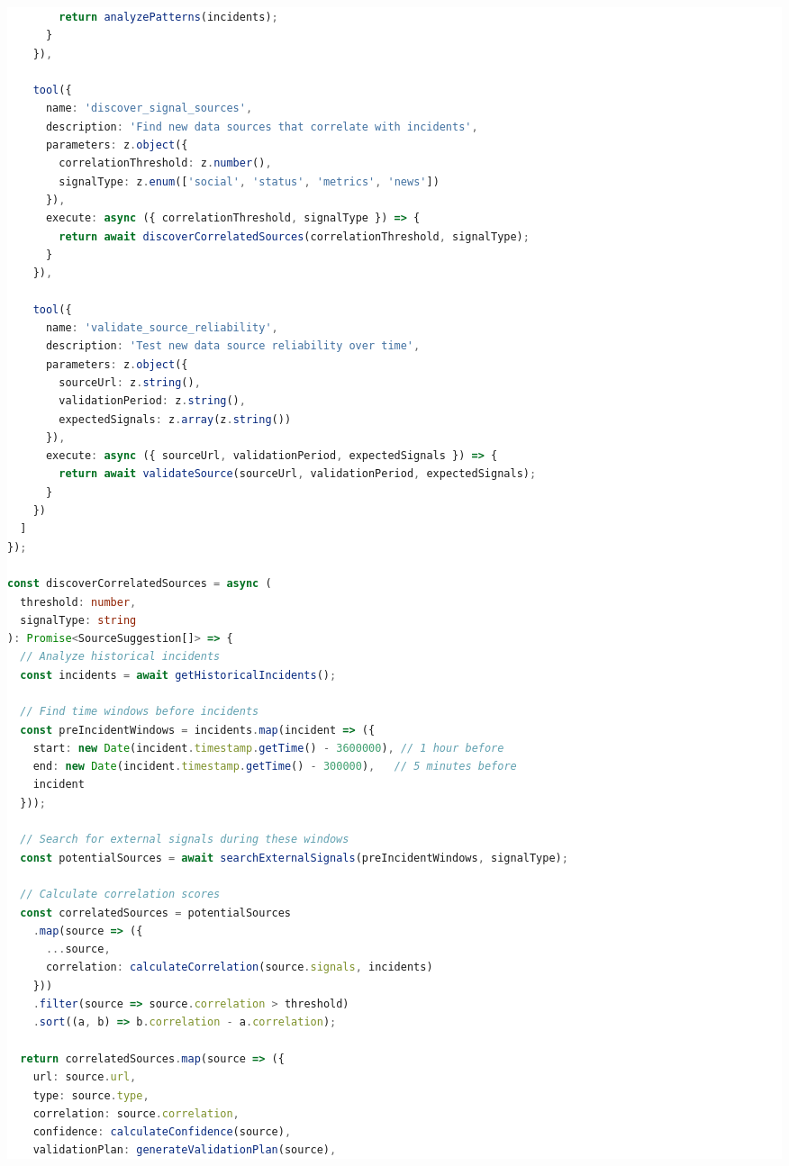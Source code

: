 ```typescript
        return analyzePatterns(incidents);
      }
    }),
    
    tool({
      name: 'discover_signal_sources',
      description: 'Find new data sources that correlate with incidents',
      parameters: z.object({
        correlationThreshold: z.number(),
        signalType: z.enum(['social', 'status', 'metrics', 'news'])
      }),
      execute: async ({ correlationThreshold, signalType }) => {
        return await discoverCorrelatedSources(correlationThreshold, signalType);
      }
    }),
    
    tool({
      name: 'validate_source_reliability',
      description: 'Test new data source reliability over time',
      parameters: z.object({
        sourceUrl: z.string(),
        validationPeriod: z.string(),
        expectedSignals: z.array(z.string())
      }),
      execute: async ({ sourceUrl, validationPeriod, expectedSignals }) => {
        return await validateSource(sourceUrl, validationPeriod, expectedSignals);
      }
    })
  ]
});

const discoverCorrelatedSources = async (
  threshold: number, 
  signalType: string
): Promise<SourceSuggestion[]> => {
  // Analyze historical incidents
  const incidents = await getHistoricalIncidents();
  
  // Find time windows before incidents
  const preIncidentWindows = incidents.map(incident => ({
    start: new Date(incident.timestamp.getTime() - 3600000), // 1 hour before
    end: new Date(incident.timestamp.getTime() - 300000),   // 5 minutes before
    incident
  }));
  
  // Search for external signals during these windows
  const potentialSources = await searchExternalSignals(preIncidentWindows, signalType);
  
  // Calculate correlation scores
  const correlatedSources = potentialSources
    .map(source => ({
      ...source,
      correlation: calculateCorrelation(source.signals, incidents)
    }))
    .filter(source => source.correlation > threshold)
    .sort((a, b) => b.correlation - a.correlation);
    
  return correlatedSources.map(source => ({
    url: source.url,
    type: source.type,
    correlation: source.correlation,
    confidence: calculateConfidence(source),
    validationPlan: generateValidationPlan(source),
```